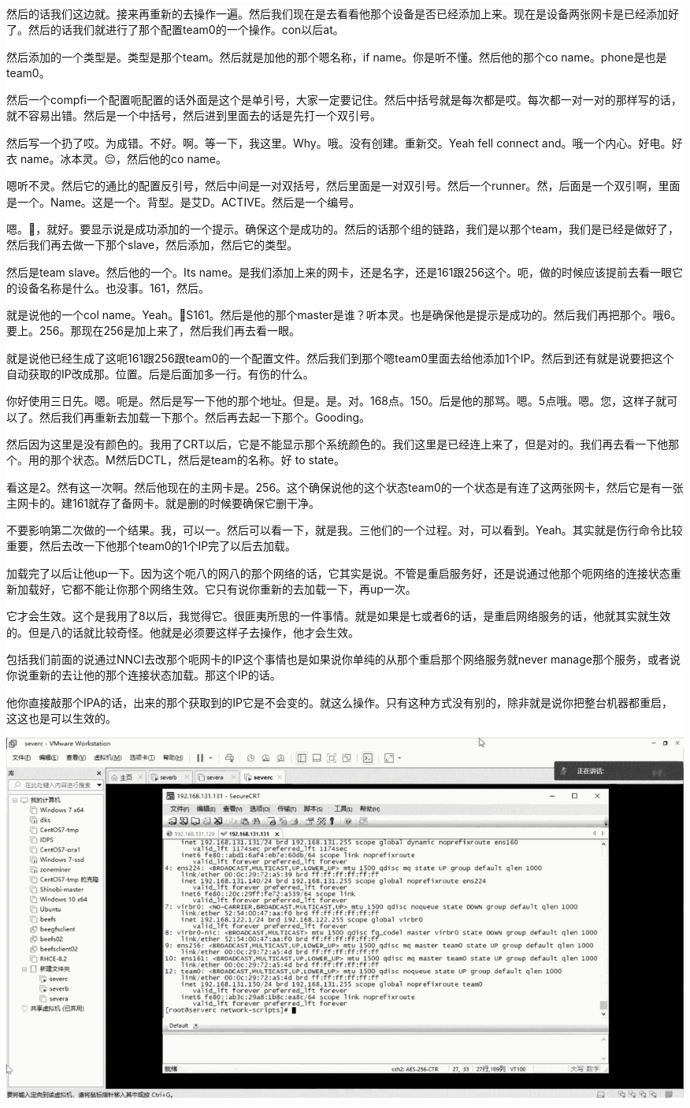 然后的话我们这边就。接来再重新的去操作一遍。然后我们现在是去看看他那个设备是否已经添加上来。现在是设备两张网卡是已经添加好了。然后的话我们就进行了那个配置team0的一个操作。con以后at。

然后添加的一个类型是。类型是那个team。然后就是加他的那个嗯名称，if name。你是听不懂。然后他的那个co name。phone是也是team0。

然后一个compfi一个配置呃配置的话外面是这个是单引号，大家一定要记住。然后中括号就是每次都是哎。每次都一对一对的那样写的话，就不容易出错。然后是一个中括号，然后进到里面去的话是先打一个双引号。

然后写一个扔了哎。为成错。不好。啊。等一下，我这里。Why。哦。没有创建。重新交。Yeah fell connect and。哦一个内心。好电。好衣 name。冰本灵。😔，然后他的co name。

嗯听不灵。然后它的通比的配置反引号，然后中间是一对双括号，然后里面是一对双引号。然后一个runner。然，后面是一个双引啊，里面是一个。Name。这是一个。背型。是艾D。ACTIVE。然后是一个编号。

嗯。🤢，就好。要显示说是成功添加的一个提示。确保这个是成功的。然后的话那个组的链路，我们是以那个team，我们是已经是做好了，然后我们再去做一下那个slave，然后添加，然后它的类型。

然后是team slave。然后他的一个。Its name。是我们添加上来的网卡，还是名字，还是161跟256这个。呃，做的时候应该提前去看一眼它的设备名称是什么。也没事。161，然后。

就是说他的一个col name。Yeah。🎼S161。然后是他的那个master是谁？听本灵。也是确保他是提示是成功的。然后我们再把那个。哦6。要上。256。那现在256是加上来了，然后我们再去看一眼。

就是说他已经生成了这呃161跟256跟team0的一个配置文件。然后我们到那个嗯team0里面去给他添加1个IP。然后到还有就是说要把这个自动获取的IP改成那。位置。后是后面加多一行。有伤的什么。

你好使用三日先。嗯。呃是。然后是写一下他的那个地址。但是。是。对。168点。150。后是他的那骂。嗯。5点哦。嗯。您，这样子就可以了。然后我们再重新去加载一下那个。然后再去起一下那个。Gooding。

然后因为这里是没有颜色的。我用了CRT以后，它是不能显示那个系统颜色的。我们这里是已经连上来了，但是对的。我们再去看一下他那个。用的那个状态。M然后DCTL，然后是team的名称。好 to state。

看这是2。然有这一次啊。然后他现在的主网卡是。256。这个确保说他的这个状态team0的一个状态是有连了这两张网卡，然后它是有一张主网卡的。建161就存了备网卡。就是删的时候要确保它删干净。

不要影响第二次做的一个结果。我，可以一。然后可以看一下，就是我。三他们的一个过程。对，可以看到。Yeah。其实就是伤行命令比较重要，然后去改一下他那个team0的1个IP完了以后去加载。

加载完了以后让他up一下。因为这个呃八的网八的那个网络的话，它其实是说。不管是重启服务好，还是说通过他那个呃网络的连接状态重新加载好，它都不能让你那个网络生效。它只有说你重新的去加载一下，再up一次。

它才会生效。这个是我用了8以后，我觉得它。很匪夷所思的一件事情。就是如果是七或者6的话，是重启网络服务的话，他就其实就生效的。但是八的话就比较奇怪。他就是必须要这样子去操作，他才会生效。

包括我们前面的说通过NNCI去改那个呃网卡的IP这个事情也是如果说你单纯的从那个重启那个网络服务就never manage那个服务，或者说你说重新的去让他的那个连接状态加载。那这个IP的话。

他你直接敲那个IPA的话，出来的那个获取到的IP它是不会变的。就这么操作。只有这种方式没有别的，除非就是说你把整台机器都重启，这这也是可以生效的。



![](img/2e51dfc46cfb10338a95ab4c377c733a_26.png)

